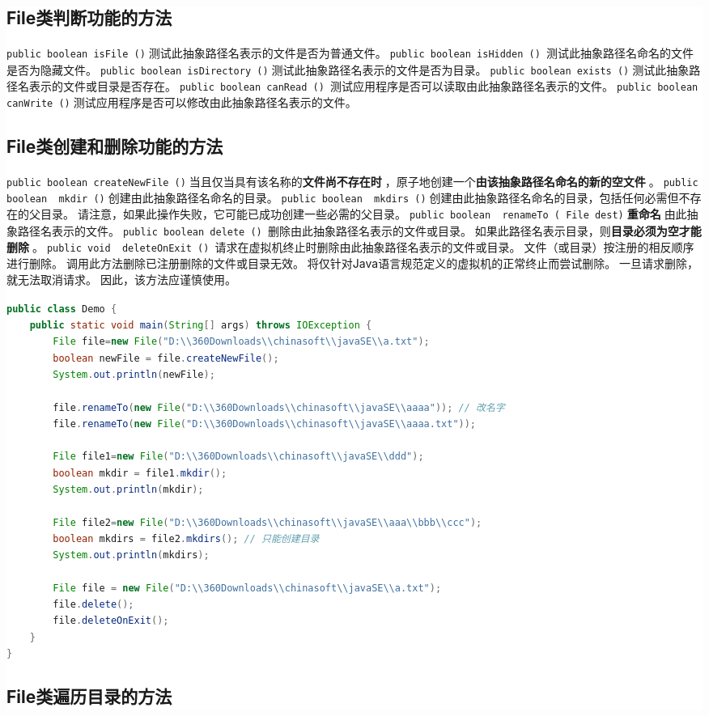 

## File类判断功能的方法

`public boolean isFile ()` 测试此抽象路径名表示的文件是否为普通文件。
`public boolean isHidden () `测试此抽象路径名命名的文件是否为隐藏文件。
`public boolean isDirectory ()` 测试此抽象路径名表示的文件是否为目录。
`public boolean exists ()` 测试此抽象路径名表示的文件或目录是否存在。
`public boolean canRead () `测试应用程序是否可以读取由此抽象路径名表示的文件。
`public boolean canWrite ()` 测试应用程序是否可以修改由此抽象路径名表示的文件。

## File类创建和删除功能的方法

`public boolean createNewFile ()` 当且仅当具有该名称的**文件尚不存在时** ，原子地创建一个**由该抽象路径名命名的新的空文件** 。
`public boolean  mkdir ()` 创建由此抽象路径名命名的目录。 
`public boolean  mkdirs ()` 创建由此抽象路径名命名的目录，包括任何必需但不存在的父目录。
请注意，如果此操作失败，它可能已成功创建一些必需的父目录。
`public boolean  renameTo ( File dest)` **重命名** 由此抽象路径名表示的文件。
`public boolean delete () `删除由此抽象路径名表示的文件或目录。 如果此路径名表示目录，则**目录必须为空才能删除** 。
`public void  deleteOnExit () `请求在虚拟机终止时删除由此抽象路径名表示的文件或目录。
文件（或目录）按注册的相反顺序进行删除。
调用此方法删除已注册删除的文件或目录无效。 将仅针对Java语言规范定义的虚拟机的正常终止而尝试删除。 
一旦请求删除，就无法取消请求。 因此，该方法应谨慎使用。

```java
public class Demo {
    public static void main(String[] args) throws IOException {
        File file=new File("D:\\360Downloads\\chinasoft\\javaSE\\a.txt");
        boolean newFile = file.createNewFile();
        System.out.println(newFile);

        file.renameTo(new File("D:\\360Downloads\\chinasoft\\javaSE\\aaaa")); // 改名字
        file.renameTo(new File("D:\\360Downloads\\chinasoft\\javaSE\\aaaa.txt"));

        File file1=new File("D:\\360Downloads\\chinasoft\\javaSE\\ddd");
        boolean mkdir = file1.mkdir();
        System.out.println(mkdir);

        File file2=new File("D:\\360Downloads\\chinasoft\\javaSE\\aaa\\bbb\\ccc");
        boolean mkdirs = file2.mkdirs(); // 只能创建目录
        System.out.println(mkdirs);
        
        File file = new File("D:\\360Downloads\\chinasoft\\javaSE\\a.txt");
        file.delete();
        file.deleteOnExit();
    }
}
```



## File类遍历目录的方法

